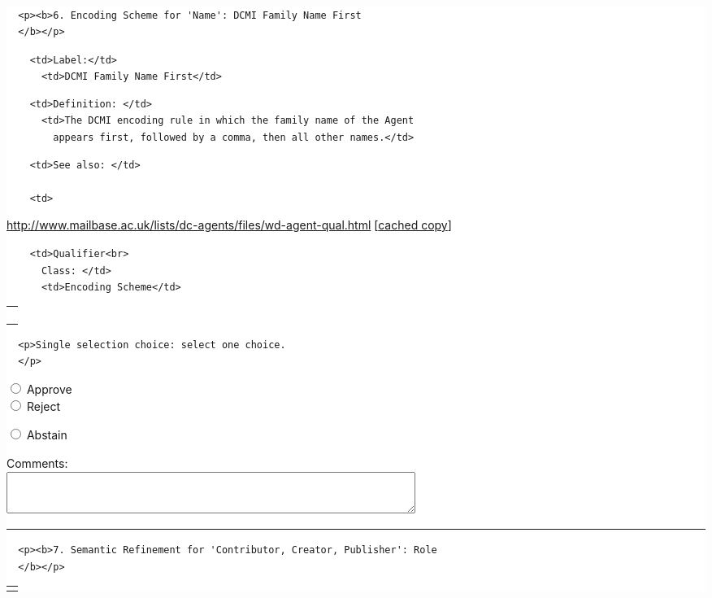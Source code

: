       <p><b>6. Encoding Scheme for 'Name': DCMI Family Name First
      </b></p>
<p>
      </p>
<table cellpadding="1">
        <tbody>
        <tr>
          <td></td>
          
        <td>Label:</td>
          <td>DCMI Family Name First</td>
</tr>
        <tr>
          <td></td>
          
        <td>Definition: </td>
          <td>The DCMI encoding rule in which the family name of the Agent 
            appears first, followed by a comma, then all other names.</td>
</tr>
        <tr>
          <td></td>
          
        <td>See also: </td>
          
        <td>
<a href="http://www.mailbase.ac.uk/lists/dc-agents/files/wd-agent-qual.html" target="dc">http://www.mailbase.ac.uk/lists/dc-agents/files/wd-agent-qual.html</a> 
          [<a href="wd-agent-qual.html">cached copy</a>] </td>
      </tr>
        <tr>
          <td></td>
          
        <td>Qualifier<br>
          Class: </td>
          <td>Encoding Scheme</td>
</tr>
</tbody>
</table>

      <p>Single selection choice: select one choice.
      </p>
<p><input name="q6" type="radio" value="0"> Approve<br><input name="q6" type="radio" value="1"> Reject<br>
      </p>
<p><input name="q6" type="radio" value="abstain"> Abstain
      </p>
<p>
      </p>
<p>Comments:<br><textarea cols="60" name="q6_comments" rows="3" wrap="on"></textarea><br>
      </p>
<hr>

      <p><b>7. Semantic Refinement for 'Contributor, Creator, Publisher': Role
      </b></p>
<p>
      </p>
<table cellpadding="1">
        <tbody>
        <tr>
          <td></td>
          